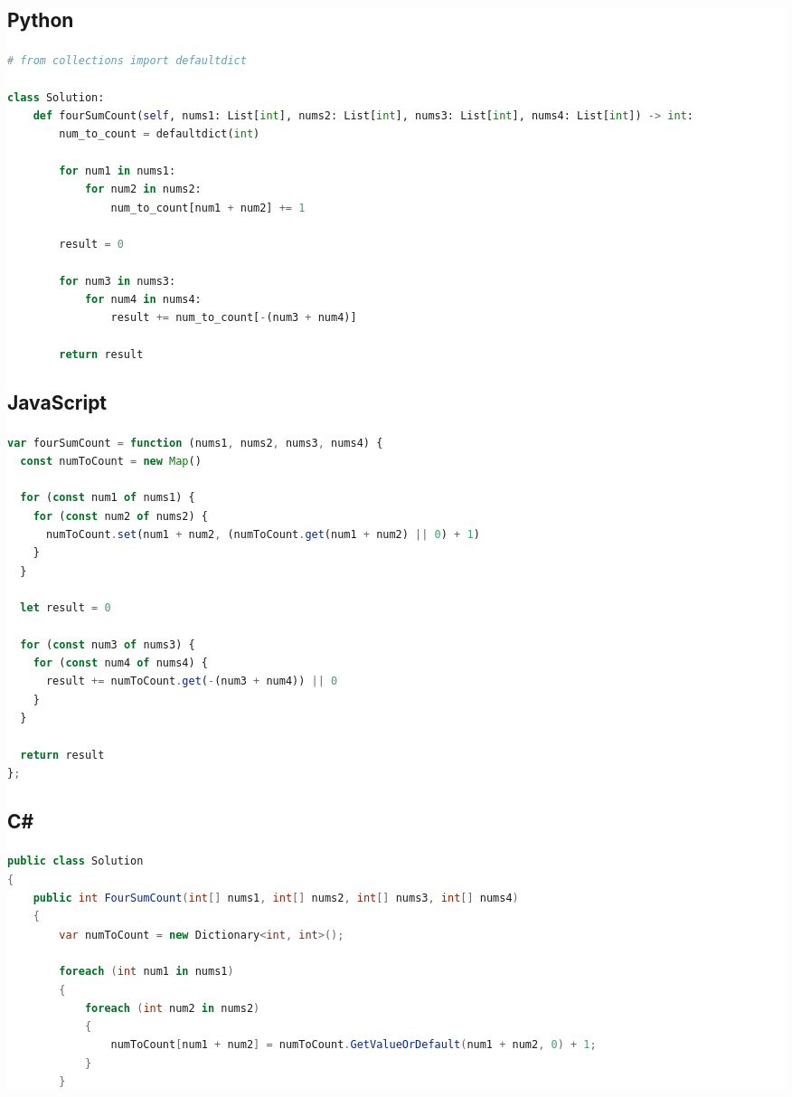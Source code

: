 ## Python

```python
# from collections import defaultdict

class Solution:
    def fourSumCount(self, nums1: List[int], nums2: List[int], nums3: List[int], nums4: List[int]) -> int:
        num_to_count = defaultdict(int)

        for num1 in nums1:
            for num2 in nums2:
                num_to_count[num1 + num2] += 1

        result = 0

        for num3 in nums3:
            for num4 in nums4:
                result += num_to_count[-(num3 + num4)]

        return result
```

## JavaScript

```javascript
var fourSumCount = function (nums1, nums2, nums3, nums4) {
  const numToCount = new Map()

  for (const num1 of nums1) {
    for (const num2 of nums2) {
      numToCount.set(num1 + num2, (numToCount.get(num1 + num2) || 0) + 1)
    }
  }

  let result = 0

  for (const num3 of nums3) {
    for (const num4 of nums4) {
      result += numToCount.get(-(num3 + num4)) || 0
    }
  }

  return result
};
```

## C#

```csharp
public class Solution
{
    public int FourSumCount(int[] nums1, int[] nums2, int[] nums3, int[] nums4)
    {
        var numToCount = new Dictionary<int, int>();

        foreach (int num1 in nums1)
        {
            foreach (int num2 in nums2)
            {
                numToCount[num1 + num2] = numToCount.GetValueOrDefault(num1 + num2, 0) + 1;
            }
        }
```